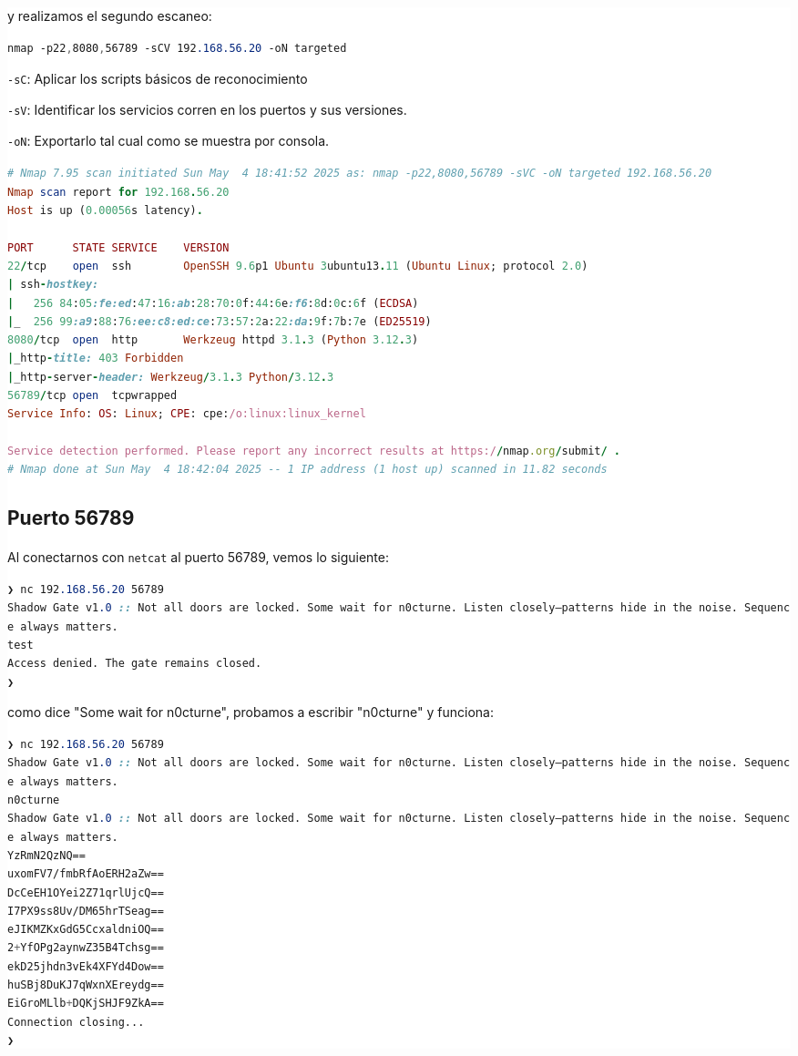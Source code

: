 y realizamos el segundo escaneo:

```css
nmap -p22,8080,56789 -sCV 192.168.56.20 -oN targeted
```

`-sC`: Aplicar los scripts básicos de reconocimiento

`-sV`: Identificar los servicios corren en los puertos y sus versiones.

`-oN`: Exportarlo tal cual como se muestra por consola.

```ruby
# Nmap 7.95 scan initiated Sun May  4 18:41:52 2025 as: nmap -p22,8080,56789 -sVC -oN targeted 192.168.56.20
Nmap scan report for 192.168.56.20
Host is up (0.00056s latency).

PORT      STATE SERVICE    VERSION
22/tcp    open  ssh        OpenSSH 9.6p1 Ubuntu 3ubuntu13.11 (Ubuntu Linux; protocol 2.0)
| ssh-hostkey: 
|   256 84:05:fe:ed:47:16:ab:28:70:0f:44:6e:f6:8d:0c:6f (ECDSA)
|_  256 99:a9:88:76:ee:c8:ed:ce:73:57:2a:22:da:9f:7b:7e (ED25519)
8080/tcp  open  http       Werkzeug httpd 3.1.3 (Python 3.12.3)
|_http-title: 403 Forbidden
|_http-server-header: Werkzeug/3.1.3 Python/3.12.3
56789/tcp open  tcpwrapped
Service Info: OS: Linux; CPE: cpe:/o:linux:linux_kernel

Service detection performed. Please report any incorrect results at https://nmap.org/submit/ .
# Nmap done at Sun May  4 18:42:04 2025 -- 1 IP address (1 host up) scanned in 11.82 seconds
```

## Puerto 56789

Al conectarnos con `netcat` al puerto 56789, vemos lo siguiente:

```css
❯ nc 192.168.56.20 56789
Shadow Gate v1.0 :: Not all doors are locked. Some wait for n0cturne. Listen closely—patterns hide in the noise. Sequence always matters.
test
Access denied. The gate remains closed.
❯ 
```

como dice "Some wait for n0cturne", probamos a escribir "n0cturne" y funciona:

```css
❯ nc 192.168.56.20 56789
Shadow Gate v1.0 :: Not all doors are locked. Some wait for n0cturne. Listen closely—patterns hide in the noise. Sequence always matters.
n0cturne
Shadow Gate v1.0 :: Not all doors are locked. Some wait for n0cturne. Listen closely—patterns hide in the noise. Sequence always matters.
YzRmN2QzNQ==
uxomFV7/fmbRfAoERH2aZw==
DcCeEH1OYei2Z71qrlUjcQ==
I7PX9ss8Uv/DM65hrTSeag==
eJIKMZKxGdG5CcxaldniOQ==
2+YfOPg2aynwZ35B4Tchsg==
ekD25jhdn3vEk4XFYd4Dow==
huSBj8DuKJ7qWxnXEreydg==
EiGroMLlb+DQKjSHJF9ZkA==
Connection closing...
❯ 
```
